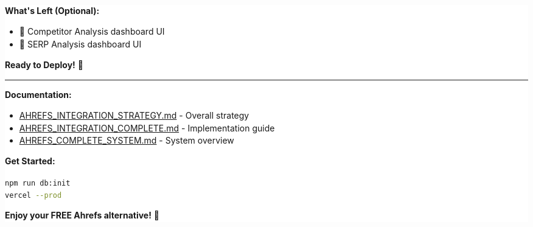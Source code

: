 **What's Left (Optional):**
- 📝 Competitor Analysis dashboard UI
- 📝 SERP Analysis dashboard UI

**Ready to Deploy!** 🚀

---

**Documentation:**
- [AHREFS_INTEGRATION_STRATEGY.md](AHREFS_INTEGRATION_STRATEGY.md) - Overall strategy
- [AHREFS_INTEGRATION_COMPLETE.md](AHREFS_INTEGRATION_COMPLETE.md) - Implementation guide
- [AHREFS_COMPLETE_SYSTEM.md](AHREFS_COMPLETE_SYSTEM.md) - System overview

**Get Started:**
```bash
npm run db:init
vercel --prod
```

**Enjoy your FREE Ahrefs alternative!** 🎉
